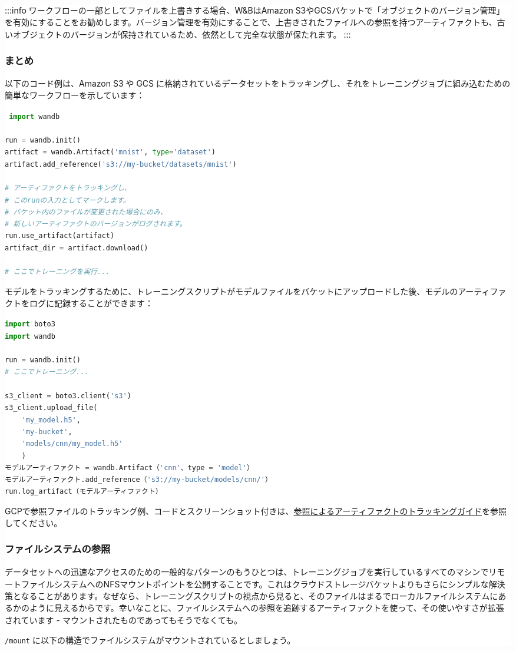 :::info
ワークフローの一部としてファイルを上書きする場合、W&BはAmazon S3やGCSバケットで「オブジェクトのバージョン管理」を有効にすることをお勧めします。バージョン管理を有効にすることで、上書きされたファイルへの参照を持つアーティファクトも、古いオブジェクトのバージョンが保持されているため、依然として完全な状態が保たれます。
:::
### まとめ

以下のコード例は、Amazon S3 や GCS に格納されているデータセットをトラッキングし、それをトレーニングジョブに組み込むための簡単なワークフローを示しています：

```python
 import wandb

run = wandb.init()
artifact = wandb.Artifact('mnist', type='dataset')
artifact.add_reference('s3://my-bucket/datasets/mnist')

# アーティファクトをトラッキングし、
# このrunの入力としてマークします。
# バケット内のファイルが変更された場合にのみ、
# 新しいアーティファクトのバージョンがログされます。
run.use_artifact(artifact)
artifact_dir = artifact.download()

# ここでトレーニングを実行...
```

モデルをトラッキングするために、トレーニングスクリプトがモデルファイルをバケットにアップロードした後、モデルのアーティファクトをログに記録することができます：

```python
import boto3
import wandb

run = wandb.init()
# ここでトレーニング...

s3_client = boto3.client('s3')
s3_client.upload_file(
    'my_model.h5',
    'my-bucket',
    'models/cnn/my_model.h5'
    )
モデルアーティファクト = wandb.Artifact（'cnn'、type = 'model'）
モデルアーティファクト.add_reference（'s3://my-bucket/models/cnn/'）
run.log_artifact（モデルアーティファクト）
```

GCPで参照ファイルのトラッキング例、コードとスクリーンショット付きは、[参照によるアーティファクトのトラッキングガイド](https://wandb.ai/stacey/artifacts/reports/Tracking-Artifacts-by-Reference--Vmlldzo1NDMwOTE)を参照してください。
### ファイルシステムの参照

データセットへの迅速なアクセスのための一般的なパターンのもうひとつは、トレーニングジョブを実行しているすべてのマシンでリモートファイルシステムへのNFSマウントポイントを公開することです。これはクラウドストレージバケットよりもさらにシンプルな解決策となることがあります。なぜなら、トレーニングスクリプトの視点から見ると、そのファイルはまるでローカルファイルシステムにあるかのように見えるからです。幸いなことに、ファイルシステムへの参照を追跡するアーティファクトを使って、その使いやすさが拡張されています - マウントされたものであってもそうでなくても。

`/mount` に以下の構造でファイルシステムがマウントされているとしましょう。
